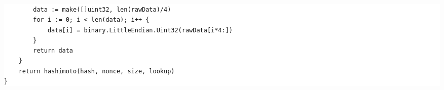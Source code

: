 ```
		data := make([]uint32, len(rawData)/4)
		for i := 0; i < len(data); i++ {
			data[i] = binary.LittleEndian.Uint32(rawData[i*4:])
		}
		return data
	}
	return hashimoto(hash, nonce, size, lookup)
}
```